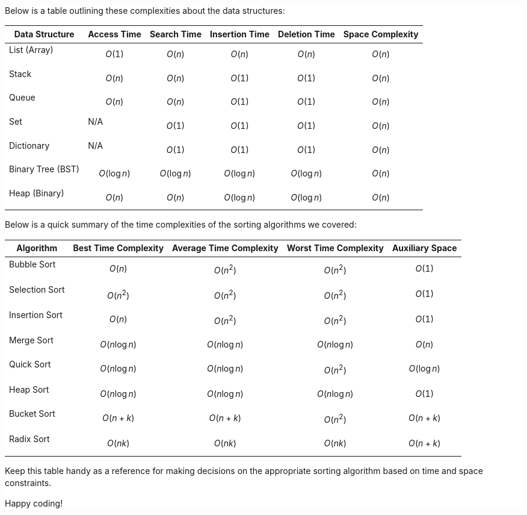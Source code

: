 Below is a table outlining these complexities about the data structures:

| Data Structure | Access Time | Search Time | Insertion Time | Deletion Time | Space Complexity |
|----------------|-------------|-------------|----------------|---------------|------------------|
| List (Array)   | $$ O(1) $$  | $$ O(n) $$  | $$ O(n) $$     | $$ O(n) $$    | $$ O(n) $$       |
| Stack          | $$ O(n) $$  | $$ O(n) $$  | $$ O(1) $$     | $$ O(1) $$    | $$ O(n) $$       |
| Queue          | $$ O(n) $$  | $$ O(n) $$  | $$ O(1) $$     | $$ O(1) $$    | $$ O(n) $$       |
| Set            | N/A         | $$ O(1) $$  | $$ O(1) $$     | $$ O(1) $$    | $$ O(n) $$       |
| Dictionary     | N/A         | $$ O(1) $$  | $$ O(1) $$     | $$ O(1) $$    | $$ O(n) $$       |
| Binary Tree (BST) | $$ O(\log n) $$ | $$ O(\log n) $$ | $$ O(\log n) $$ | $$ O(\log n) $$ | $$ O(n) $$       |
| Heap (Binary)  | $$ O(n) $$  | $$ O(n) $$  | $$ O(\log n) $$| $$ O(\log n) $$| $$ O(n) $$      |


Below is a quick summary of the time complexities of the sorting algorithms we covered:

| Algorithm      | Best Time Complexity | Average Time Complexity | Worst Time Complexity | Auxiliary Space |
|----------------|----------------------|-------------------------|-----------------------|-----------------|
| Bubble Sort    | $$ O(n) $$           | $$ O(n^2) $$             | $$ O(n^2) $$           | $$ O(1) $$       |
| Selection Sort | $$ O(n^2) $$         | $$ O(n^2) $$             | $$ O(n^2) $$           | $$ O(1) $$       |
| Insertion Sort | $$ O(n) $$           | $$ O(n^2) $$             | $$ O(n^2) $$           | $$ O(1) $$       |
| Merge Sort     | $$ O(n \log n) $$    | $$ O(n \log n) $$        | $$ O(n \log n) $$      | $$ O(n) $$       |
| Quick Sort     | $$ O(n \log n) $$    | $$ O(n \log n) $$        | $$ O(n^2) $$           | $$ O(\log n) $$  |
| Heap Sort      | $$ O(n \log n) $$    | $$ O(n \log n) $$        | $$ O(n \log n) $$      | $$ O(1) $$       |
| Bucket Sort    | $$ O(n + k) $$       | $$ O(n + k) $$           | $$ O(n^2) $$           | $$ O(n + k) $$   |
| Radix Sort     | $$ O(nk) $$          | $$ O(nk) $$              | $$ O(nk) $$            | $$ O(n + k) $$   |

Keep this table handy as a reference for making decisions on the appropriate sorting algorithm based on time and space 
constraints.

Happy coding!